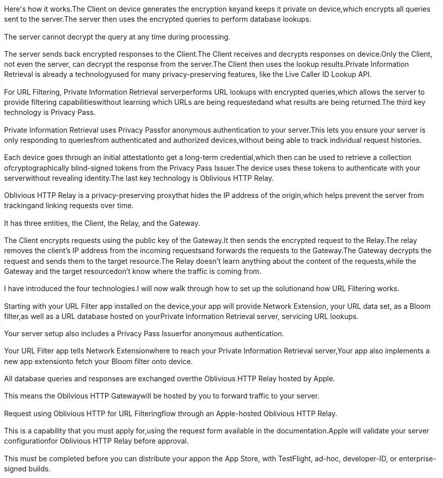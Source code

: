 Here's how it works.The Client on device generates the encryption keyand keeps it private on device,which encrypts all queries sent to the server.The server then uses the encrypted queries to perform database lookups.

The server cannot decrypt the query at any time during processing.

The server sends back encrypted responses to the Client.The Client receives and decrypts responses on device.Only the Client, not even the server, can decrypt the response from the server.The Client then uses the lookup results.Private Information Retrieval is already a technologyused for many privacy-preserving features, like the Live Caller ID Lookup API.

For URL Filtering, Private Information Retrieval serverperforms URL lookups with encrypted queries,which allows the server to provide filtering capabilitieswithout learning which URLs are being requestedand what results are being returned.The third key technology is Privacy Pass.

Private Information Retrieval uses Privacy Passfor anonymous authentication to your server.This lets you ensure your server is only responding to queriesfrom authenticated and authorized devices,without being able to track individual request histories.

Each device goes through an initial attestationto get a long-term credential,which then can be used to retrieve a collection ofcryptographically blind-signed tokens from the Privacy Pass Issuer.The device uses these tokens to authenticate with your serverwithout revealing identity.The last key technology is Oblivious HTTP Relay.

Oblivious HTTP Relay is a privacy-preserving proxythat hides the IP address of the origin,which helps prevent the server from trackingand linking requests over time.

It has three entities, the Client, the Relay, and the Gateway.

The Client encrypts requests using the public key of the Gateway.It then sends the encrypted request to the Relay.The relay removes the client’s IP address from the incoming requestsand forwards the requests to the Gateway.The Gateway decrypts the request and sends them to the target resource.The Relay doesn’t learn anything about the content of the requests,while the Gateway and the target resourcedon’t know where the traffic is coming from.

I have introduced the four technologies.I will now walk through how to set up the solutionand how URL Filtering works.

Starting with your URL Filter app installed on the device,your app will provide Network Extension, your URL data set, as a Bloom filter,as well as a URL database hosted on yourPrivate Information Retrieval server, servicing URL lookups.

Your server setup also includes a Privacy Pass Issuerfor anonymous authentication.

Your URL Filter app tells Network Extensionwhere to reach your Private Information Retrieval server,Your app also implements a new app extensionto fetch your Bloom filter onto device.

All database queries and responses are exchanged overthe Oblivious HTTP Relay hosted by Apple.

This means the Oblivious HTTP Gatewaywill be hosted by you to forward traffic to your server.

Request using Oblivious HTTP for URL Filteringflow through an Apple-hosted Oblivious HTTP Relay.

This is a capability that you must apply for,using the request form available in the documentation.Apple will validate your server configurationfor Oblivious HTTP Relay before approval.

This must be completed before you can distribute your appon the App Store, with TestFlight, ad-hoc, developer-ID, or enterprise-signed builds.
